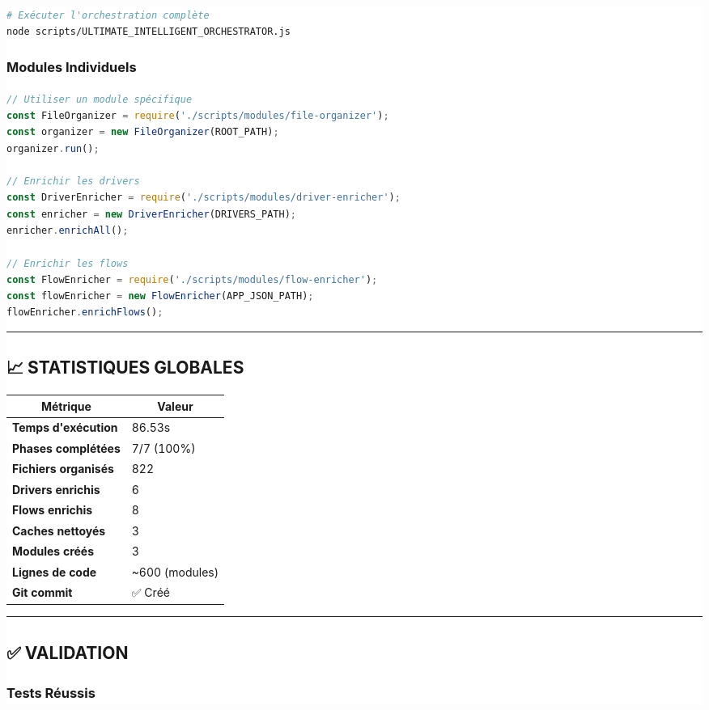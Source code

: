 ```bash
# Exécuter l'orchestration complète
node scripts/ULTIMATE_INTELLIGENT_ORCHESTRATOR.js
```

### Modules Individuels

```javascript
// Utiliser un module spécifique
const FileOrganizer = require('./scripts/modules/file-organizer');
const organizer = new FileOrganizer(ROOT_PATH);
organizer.run();

// Enrichir les drivers
const DriverEnricher = require('./scripts/modules/driver-enricher');
const enricher = new DriverEnricher(DRIVERS_PATH);
enricher.enrichAll();

// Enrichir les flows
const FlowEnricher = require('./scripts/modules/flow-enricher');
const flowEnricher = new FlowEnricher(APP_JSON_PATH);
flowEnricher.enrichFlows();
```

---

## 📈 STATISTIQUES GLOBALES

| Métrique | Valeur |
|----------|--------|
| **Temps d'exécution** | 86.53s |
| **Phases complétées** | 7/7 (100%) |
| **Fichiers organisés** | 822 |
| **Drivers enrichis** | 6 |
| **Flows enrichis** | 8 |
| **Caches nettoyés** | 3 |
| **Modules créés** | 3 |
| **Lignes de code** | ~600 (modules) |
| **Git commit** | ✅ Créé |

---

## ✅ VALIDATION

### Tests Réussis
